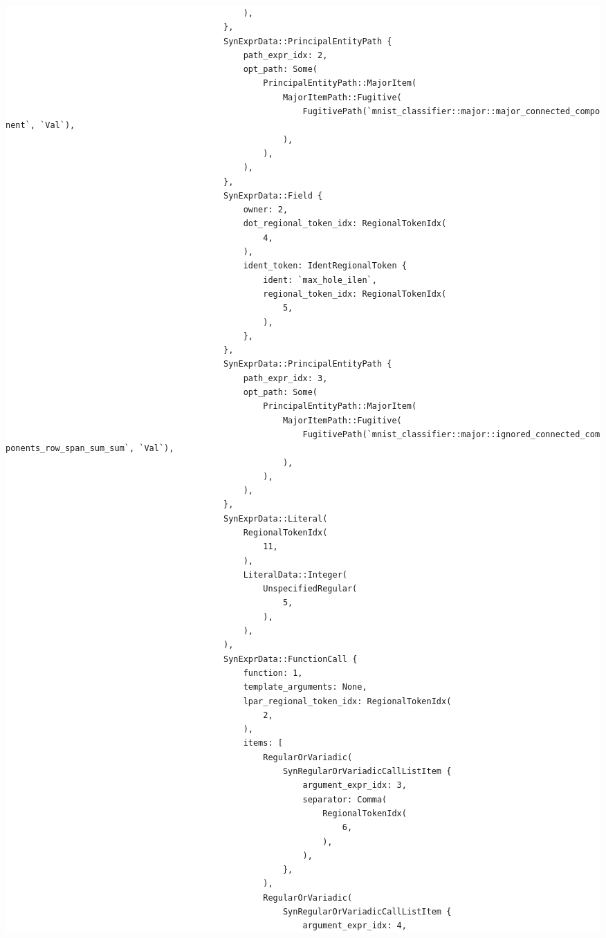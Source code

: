                                                     ),
                                                },
                                                SynExprData::PrincipalEntityPath {
                                                    path_expr_idx: 2,
                                                    opt_path: Some(
                                                        PrincipalEntityPath::MajorItem(
                                                            MajorItemPath::Fugitive(
                                                                FugitivePath(`mnist_classifier::major::major_connected_component`, `Val`),
                                                            ),
                                                        ),
                                                    ),
                                                },
                                                SynExprData::Field {
                                                    owner: 2,
                                                    dot_regional_token_idx: RegionalTokenIdx(
                                                        4,
                                                    ),
                                                    ident_token: IdentRegionalToken {
                                                        ident: `max_hole_ilen`,
                                                        regional_token_idx: RegionalTokenIdx(
                                                            5,
                                                        ),
                                                    },
                                                },
                                                SynExprData::PrincipalEntityPath {
                                                    path_expr_idx: 3,
                                                    opt_path: Some(
                                                        PrincipalEntityPath::MajorItem(
                                                            MajorItemPath::Fugitive(
                                                                FugitivePath(`mnist_classifier::major::ignored_connected_components_row_span_sum_sum`, `Val`),
                                                            ),
                                                        ),
                                                    ),
                                                },
                                                SynExprData::Literal(
                                                    RegionalTokenIdx(
                                                        11,
                                                    ),
                                                    LiteralData::Integer(
                                                        UnspecifiedRegular(
                                                            5,
                                                        ),
                                                    ),
                                                ),
                                                SynExprData::FunctionCall {
                                                    function: 1,
                                                    template_arguments: None,
                                                    lpar_regional_token_idx: RegionalTokenIdx(
                                                        2,
                                                    ),
                                                    items: [
                                                        RegularOrVariadic(
                                                            SynRegularOrVariadicCallListItem {
                                                                argument_expr_idx: 3,
                                                                separator: Comma(
                                                                    RegionalTokenIdx(
                                                                        6,
                                                                    ),
                                                                ),
                                                            },
                                                        ),
                                                        RegularOrVariadic(
                                                            SynRegularOrVariadicCallListItem {
                                                                argument_expr_idx: 4,